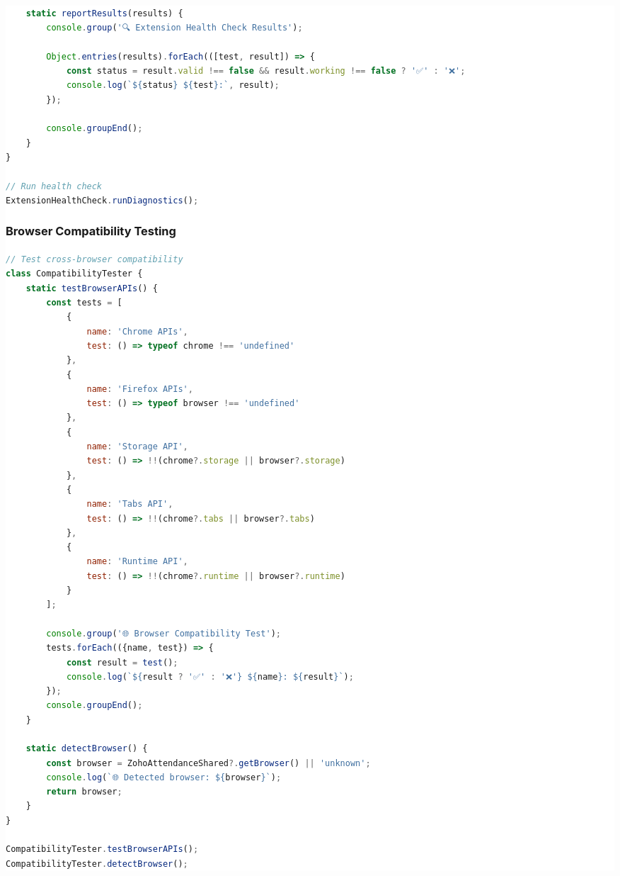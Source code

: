 ```javascript
    static reportResults(results) {
        console.group('🔍 Extension Health Check Results');
        
        Object.entries(results).forEach(([test, result]) => {
            const status = result.valid !== false && result.working !== false ? '✅' : '❌';
            console.log(`${status} ${test}:`, result);
        });
        
        console.groupEnd();
    }
}

// Run health check
ExtensionHealthCheck.runDiagnostics();
```

### Browser Compatibility Testing
```javascript
// Test cross-browser compatibility
class CompatibilityTester {
    static testBrowserAPIs() {
        const tests = [
            {
                name: 'Chrome APIs',
                test: () => typeof chrome !== 'undefined'
            },
            {
                name: 'Firefox APIs',
                test: () => typeof browser !== 'undefined'
            },
            {
                name: 'Storage API',
                test: () => !!(chrome?.storage || browser?.storage)
            },
            {
                name: 'Tabs API',
                test: () => !!(chrome?.tabs || browser?.tabs)
            },
            {
                name: 'Runtime API',
                test: () => !!(chrome?.runtime || browser?.runtime)
            }
        ];
        
        console.group('🌐 Browser Compatibility Test');
        tests.forEach(({name, test}) => {
            const result = test();
            console.log(`${result ? '✅' : '❌'} ${name}: ${result}`);
        });
        console.groupEnd();
    }
    
    static detectBrowser() {
        const browser = ZohoAttendanceShared?.getBrowser() || 'unknown';
        console.log(`🌐 Detected browser: ${browser}`);
        return browser;
    }
}

CompatibilityTester.testBrowserAPIs();
CompatibilityTester.detectBrowser();
```
